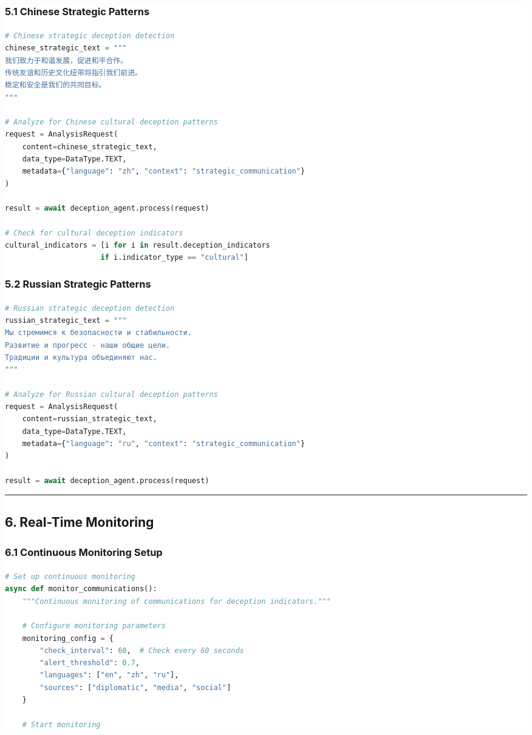 ### 5.1 Chinese Strategic Patterns

```python
# Chinese strategic deception detection
chinese_strategic_text = """
我们致力于和谐发展，促进和平合作。
传统友谊和历史文化纽带将指引我们前进。
稳定和安全是我们的共同目标。
"""

# Analyze for Chinese cultural deception patterns
request = AnalysisRequest(
    content=chinese_strategic_text,
    data_type=DataType.TEXT,
    metadata={"language": "zh", "context": "strategic_communication"}
)

result = await deception_agent.process(request)

# Check for cultural deception indicators
cultural_indicators = [i for i in result.deception_indicators 
                      if i.indicator_type == "cultural"]
```

### 5.2 Russian Strategic Patterns

```python
# Russian strategic deception detection
russian_strategic_text = """
Мы стремимся к безопасности и стабильности.
Развитие и прогресс - наши общие цели.
Традиции и культура объединяют нас.
"""

# Analyze for Russian cultural deception patterns
request = AnalysisRequest(
    content=russian_strategic_text,
    data_type=DataType.TEXT,
    metadata={"language": "ru", "context": "strategic_communication"}
)

result = await deception_agent.process(request)
```

---

## 6. Real-Time Monitoring

### 6.1 Continuous Monitoring Setup

```python
# Set up continuous monitoring
async def monitor_communications():
    """Continuous monitoring of communications for deception indicators."""
    
    # Configure monitoring parameters
    monitoring_config = {
        "check_interval": 60,  # Check every 60 seconds
        "alert_threshold": 0.7,
        "languages": ["en", "zh", "ru"],
        "sources": ["diplomatic", "media", "social"]
    }
    
    # Start monitoring
```